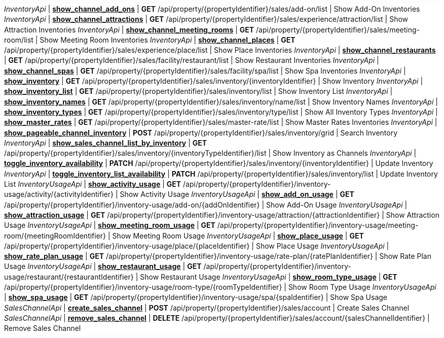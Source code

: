 *InventoryApi* | [**show_channel_add_ons**](docs/InventoryApi.md#show_channel_add_ons) | **GET** /api/property/{propertyIdentifier}/sales/add-on/list | Show Add-On Inventories
*InventoryApi* | [**show_channel_attractions**](docs/InventoryApi.md#show_channel_attractions) | **GET** /api/property/{propertyIdentifier}/sales/experience/attraction/list | Show Attraction Inventories
*InventoryApi* | [**show_channel_meeting_rooms**](docs/InventoryApi.md#show_channel_meeting_rooms) | **GET** /api/property/{propertyIdentifier}/sales/meeting-room/list | Show Meeting Room Inventories
*InventoryApi* | [**show_channel_places**](docs/InventoryApi.md#show_channel_places) | **GET** /api/property/{propertyIdentifier}/sales/experience/place/list | Show Place Inventories
*InventoryApi* | [**show_channel_restaurants**](docs/InventoryApi.md#show_channel_restaurants) | **GET** /api/property/{propertyIdentifier}/sales/facility/restaurant/list | Show Restaurant Inventories
*InventoryApi* | [**show_channel_spas**](docs/InventoryApi.md#show_channel_spas) | **GET** /api/property/{propertyIdentifier}/sales/facility/spa/list | Show Spa Inventories
*InventoryApi* | [**show_inventory**](docs/InventoryApi.md#show_inventory) | **GET** /api/property/{propertyIdentifier}/sales/inventory/{inventoryIdentifier} | Show Inventory
*InventoryApi* | [**show_inventory_list**](docs/InventoryApi.md#show_inventory_list) | **GET** /api/property/{propertyIdentifier}/sales/inventory/list | Show Inventory List
*InventoryApi* | [**show_inventory_names**](docs/InventoryApi.md#show_inventory_names) | **GET** /api/property/{propertyIdentifier}/sales/inventory/name/list | Show Inventory Names
*InventoryApi* | [**show_inventory_types**](docs/InventoryApi.md#show_inventory_types) | **GET** /api/property/{propertyIdentifier}/sales/inventory/type/list | Show All Inventory Types
*InventoryApi* | [**show_master_rates**](docs/InventoryApi.md#show_master_rates) | **GET** /api/property/{propertyIdentifier}/sales/master-rate/list | Show Master Rates Inventories
*InventoryApi* | [**show_pageable_channel_inventory**](docs/InventoryApi.md#show_pageable_channel_inventory) | **POST** /api/property/{propertyIdentifier}/sales/inventory/grid | Search Inventory
*InventoryApi* | [**show_sales_channel_list_by_inventory**](docs/InventoryApi.md#show_sales_channel_list_by_inventory) | **GET** /api/property/{propertyIdentifier}/sales/inventory/{inventoryTypeIdentifier}/list | Show Inventory as Channels
*InventoryApi* | [**toggle_inventory_availability**](docs/InventoryApi.md#toggle_inventory_availability) | **PATCH** /api/property/{propertyIdentifier}/sales/inventory/{inventoryIdentifier} | Update Inventory
*InventoryApi* | [**toggle_inventory_list_availability**](docs/InventoryApi.md#toggle_inventory_list_availability) | **PATCH** /api/property/{propertyIdentifier}/sales/inventory/list | Update Inventory List
*InventoryUsageApi* | [**show_activity_usage**](docs/InventoryUsageApi.md#show_activity_usage) | **GET** /api/property/{propertyIdentifier}/inventory-usage/activity/{activityIdentifier} | Show Activity Usage
*InventoryUsageApi* | [**show_add_on_usage**](docs/InventoryUsageApi.md#show_add_on_usage) | **GET** /api/property/{propertyIdentifier}/inventory-usage/add-on/{addOnIdentifier} | Show Add-On Usage
*InventoryUsageApi* | [**show_attraction_usage**](docs/InventoryUsageApi.md#show_attraction_usage) | **GET** /api/property/{propertyIdentifier}/inventory-usage/attraction/{attractionIdentifier} | Show Attraction Usage
*InventoryUsageApi* | [**show_meeting_room_usage**](docs/InventoryUsageApi.md#show_meeting_room_usage) | **GET** /api/property/{propertyIdentifier}/inventory-usage/meeting-room/{meetingRoomIdentifier} | Show Meeting Room Usage
*InventoryUsageApi* | [**show_place_usage**](docs/InventoryUsageApi.md#show_place_usage) | **GET** /api/property/{propertyIdentifier}/inventory-usage/place/{placeIdentifier} | Show Place Usage
*InventoryUsageApi* | [**show_rate_plan_usage**](docs/InventoryUsageApi.md#show_rate_plan_usage) | **GET** /api/property/{propertyIdentifier}/inventory-usage/rate-plan/{ratePlanIdentifier} | Show Rate Plan Usage
*InventoryUsageApi* | [**show_restaurant_usage**](docs/InventoryUsageApi.md#show_restaurant_usage) | **GET** /api/property/{propertyIdentifier}/inventory-usage/restaurant/{restaurantIdentifier} | Show Restaurant Usage
*InventoryUsageApi* | [**show_room_type_usage**](docs/InventoryUsageApi.md#show_room_type_usage) | **GET** /api/property/{propertyIdentifier}/inventory-usage/room-type/{roomTypeIdentifier} | Show Room Type Usage
*InventoryUsageApi* | [**show_spa_usage**](docs/InventoryUsageApi.md#show_spa_usage) | **GET** /api/property/{propertyIdentifier}/inventory-usage/spa/{spaIdentifier} | Show Spa Usage
*SalesChannelApi* | [**create_sales_channel**](docs/SalesChannelApi.md#create_sales_channel) | **POST** /api/property/{propertyIdentifier}/sales/account | Create Sales Channel
*SalesChannelApi* | [**remove_sales_channel**](docs/SalesChannelApi.md#remove_sales_channel) | **DELETE** /api/property/{propertyIdentifier}/sales/account/{salesChannelIdentifier} | Remove Sales Channel